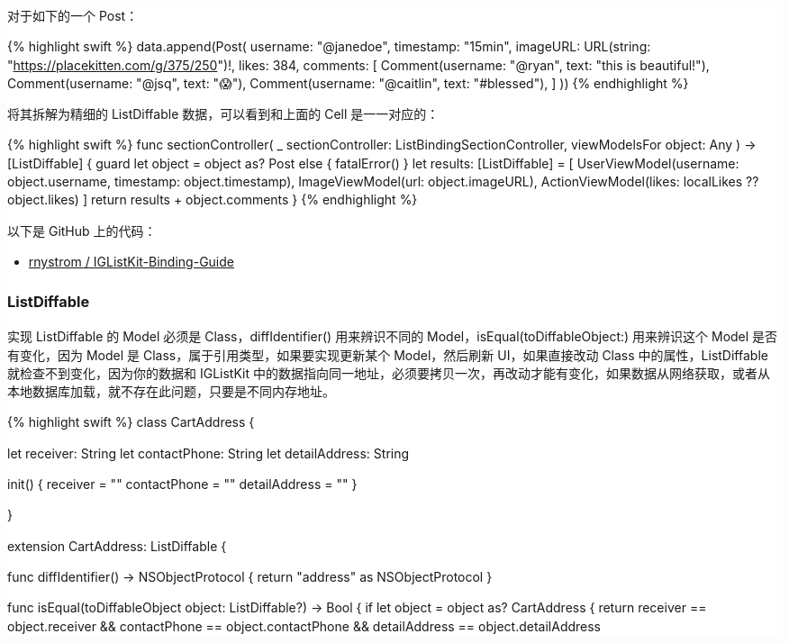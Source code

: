 对于如下的一个 Post：

{% highlight swift %}
data.append(Post(
  username: "@janedoe",
  timestamp: "15min",
  imageURL: URL(string: "https://placekitten.com/g/375/250")!,
  likes: 384,
  comments: [
    Comment(username: "@ryan", text: "this is beautiful!"),
    Comment(username: "@jsq", text: "😱"),
    Comment(username: "@caitlin", text: "#blessed"),
    ]
))
{% endhighlight %}

将其拆解为精细的 ListDiffable 数据，可以看到和上面的 Cell 是一一对应的：

{% highlight swift %}
func sectionController(
  _ sectionController: ListBindingSectionController<ListDiffable>,
  viewModelsFor object: Any
  ) -> [ListDiffable] {
  guard let object = object as? Post else { fatalError() }
  let results: [ListDiffable] = [
    UserViewModel(username: object.username, timestamp: object.timestamp),
    ImageViewModel(url: object.imageURL),
    ActionViewModel(likes: localLikes ?? object.likes)
  ]
  return results + object.comments
}
{% endhighlight %}

以下是 GitHub 上的代码：

* [rnystrom / IGListKit-Binding-Guide](https://github.com/rnystrom/IGListKit-Binding-Guide)

### ListDiffable

实现 ListDiffable 的 Model 必须是 Class，diffIdentifier() 用来辨识不同的 Model，isEqual(toDiffableObject:) 用来辨识这个 Model 是否有变化，因为 Model 是 Class，属于引用类型，如果要实现更新某个 Model，然后刷新 UI，如果直接改动 Class 中的属性，ListDiffable 就检查不到变化，因为你的数据和 IGListKit 中的数据指向同一地址，必须要拷贝一次，再改动才能有变化，如果数据从网络获取，或者从本地数据库加载，就不存在此问题，只要是不同内存地址。

{% highlight swift %}
class CartAddress {
  
  let receiver: String
  let contactPhone: String
  let detailAddress: String
  
  init() {
    receiver = ""
    contactPhone = ""
    detailAddress = ""
  }
  
}

extension CartAddress: ListDiffable {
  
  func diffIdentifier() -> NSObjectProtocol {
    return "address" as NSObjectProtocol
  }
  
  func isEqual(toDiffableObject object: ListDiffable?) -> Bool {
    if let object = object as? CartAddress {
      return receiver == object.receiver
        && contactPhone == object.contactPhone
        && detailAddress == object.detailAddress